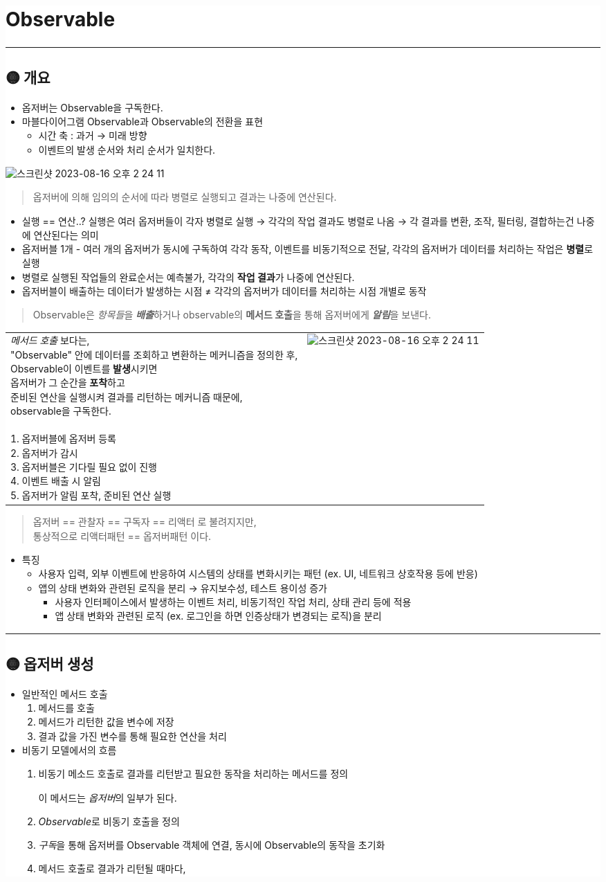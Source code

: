 # Observable
---

## 🟡 **개요**
- 옵저버는 Observable을 구독한다.
- 마블다이어그램
    Observable과 Observable의 전환을 표현
    - 시간 축 :  과거 → 미래 방향
    - 이벤트의 발생 순서와 처리 순서가 일치한다.
<img width="700" alt="스크린샷 2023-08-16 오후 2 24 11" src="https://github.com/lj-7-77/practice/assets/97071996/f63bd417-017d-429e-b27d-b7b7cb89be02">

> 옵저버에 의해 임의의 순서에 따라 병렬로 실행되고 결과는 나중에 연산된다.
>
- 실행 == 연산..?
    실행은 여러 옵저버들이 각자 병렬로 실행 
    → 각각의 작업 결과도 병렬로 나옴 
    → 각 결과를 변환, 조작, 필터링, 결합하는건 나중에 연산된다는 의미
- 옵저버블 1개 - 여러 개의 옵저버가 동시에 구독하여 각각 동작, 이벤트를 비동기적으로 전달, 각각의 옵저버가 데이터를 처리하는 작업은 **병렬**로 실행
- 병렬로 실행된 작업들의 완료순서는 예측불가, 각각의 **작업 결과**가 나중에 연산된다.
- 옵저버블이 배출하는 데이터가 발생하는 시점 ≠ 각각의 옵저버가 데이터를 처리하는 시점  개별로 동작

> Observable은 *항목들*을 ***배출***하거나 observable의 **메서드 호출**을 통해 옵저버에게 ***알림***을 보낸다.

|  | |
| -------- | -------- |
| *메서드 호출* 보다는, <br> "Observable" 안에 데이터를 조회하고 변환하는 메커니즘을 정의한 후,<br> Observable이 이벤트를 **발생**시키면<br> 옵저버가 그 순간을 **포착**하고 <br>준비된 연산을 실행시켜 결과를 리턴하는 메커니즘 때문에,<br> observable을 구독한다.<br><br>1. 옵저버블에 옵저버 등록 <br> 2. 옵저버가 감시<br> 3. 옵저버블은 기다릴 필요 없이 진행<br> 4. 이벤트 배출 시 알림<br> 5. 옵저버가 알림 포착, 준비된 연산 실행  |<img width="300" alt="스크린샷 2023-08-16 오후 2 24 11" src="https://github.com/lj-7-77/practice/assets/97071996/ae4bd87b-dbbb-4fd9-b8fa-10072330156c">| 

> 옵저버 == 관찰자 == 구독자 == 리액터 로 불려지지만,  
통상적으로 리액터패턴 == 옵저버패턴 이다.
    
- 특징
    - 사용자 입력, 외부 이벤트에 반응하여 시스템의 상태를 변화시키는 패턴 (ex. UI, 네트워크 상호작용 등에 반응)
    - 앱의 상태 변화와 관련된 로직을 분리 → 유지보수성, 테스트 용이성 증가
        - 사용자 인터페이스에서 발생하는 이벤트 처리, 비동기적인 작업 처리, 상태 관리 등에 적용
        - 앱 상태 변화와 관련된 로직 (ex. 로그인을 하면 인증상태가 변경되는 로직)을 분리
---

## 🟡 **옵저버 생성**
- 일반적인 메서드 호출
    1. 메서드를 호출
    2. 메서드가 리턴한 값을 변수에 저장
    3. 결과 값을 가진 변수를 통해 필요한 연산을 처리
- 비동기 모델에서의 흐름
    1. 비동기 메소드 호출로 결과를 리턴받고 필요한 동작을 처리하는 메서드를 정의
        
        이 메서드는 *옵저버*의 일부가 된다.
        
    2. *Observable*로 비동기 호출을 정의
    3. *구독*을 통해 옵저버를 Observable 객체에 연결, 동시에 Observable의 동작을 초기화
    4. 메서드 호출로 결과가 리턴될 때마다, 
        